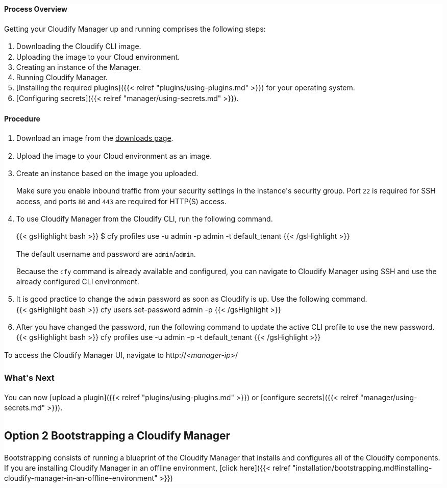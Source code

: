 #### Process Overview
Getting your Cloudify Manager up and running comprises the following steps:

1. Downloading the Cloudify CLI image.
2. Uploading the image to your Cloud environment.
3. Creating an instance of the Manager.
4. Running Cloudify Manager.
5. [Installing the required plugins]({{< relref "plugins/using-plugins.md" >}}) for your operating system.
6. [Configuring secrets]({{< relref "manager/using-secrets.md" >}}).

#### Procedure

 1. Download an image from the [downloads page](http://getcloudify.org/downloads/get_cloudify.html).

 1. Upload the image to your Cloud environment as an image.

 1. Create an instance based on the image you uploaded.

    Make sure you enable inbound traffic from your  security settings in the instance's security group. Port `22` is required for SSH access, and ports `80` and `443` are required for HTTP(S) access.

 1. To use Cloudify Manager from the Cloudify CLI, run the following command.   
    
    {{< gsHighlight  bash  >}}
    $ cfy profiles use <manager-ip> -u admin -p admin -t default_tenant
    {{< /gsHighlight >}}
   
    The default username and password are `admin`/`admin`. 

    Because the `cfy` command is already available and configured, you can navigate to Cloudify Manager using SSH and use the already configured CLI environment.

 1. It is good practice to change the `admin` password as soon as Cloudify is up. Use the following command.   
    {{< gsHighlight  bash  >}}
    cfy users set-password admin -p <new-password>
    {{< /gsHighlight >}}

 1. After you have changed the password, run the following command to update the active CLI profile to use the new password.   
    {{< gsHighlight  bash  >}}
    cfy profiles use <manager-ip> -u admin -p <the-new-password> -t default_tenant
    {{< /gsHighlight >}}

 To access the Cloudify Manager UI, navigate to http://<_manager-ip_>/
 
### What's Next

You can now [upload a plugin]({{< relref "plugins/using-plugins.md" >}}) or [configure secrets]({{< relref "manager/using-secrets.md" >}}).

## Option 2 Bootstrapping a Cloudify Manager

Bootstrapping consists of running a blueprint of the Cloudify Manager that installs and configures all of the Cloudify components. If you are installing Cloudify Manager in an offline environment, [click here]({{< relref "installation/bootstrapping.md#installing-cloudify-manager-in-an-offline-environment" >}}) 
